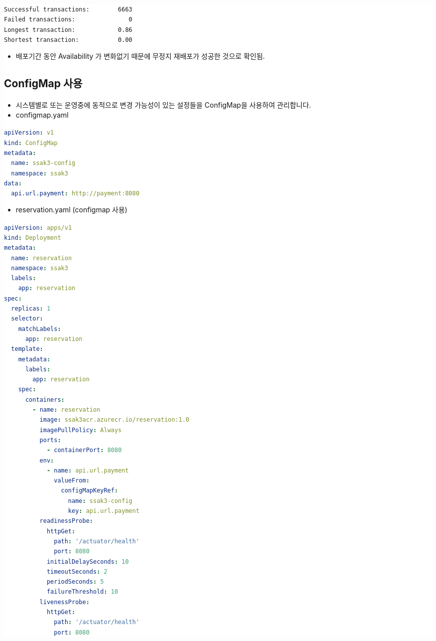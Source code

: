 ```console
Successful transactions:        6663
Failed transactions:               0
Longest transaction:            0.86
Shortest transaction:           0.00
```

- 배포기간 동안 Availability 가 변화없기 때문에 무정지 재배포가 성공한 것으로 확인됨.

## ConfigMap 사용
- 시스템별로 또는 운영중에 동적으로 변경 가능성이 있는 설정들을 ConfigMap을 사용하여 관리합니다.
- configmap.yaml
```yaml
apiVersion: v1
kind: ConfigMap
metadata:
  name: ssak3-config
  namespace: ssak3
data:
  api.url.payment: http://payment:8080
```

- reservation.yaml (configmap 사용)
```yaml
apiVersion: apps/v1
kind: Deployment
metadata:
  name: reservation
  namespace: ssak3
  labels:
    app: reservation
spec:
  replicas: 1
  selector:
    matchLabels:
      app: reservation
  template:
    metadata:
      labels:
        app: reservation
    spec:
      containers:
        - name: reservation
          image: ssak3acr.azurecr.io/reservation:1.0
          imagePullPolicy: Always
          ports:
            - containerPort: 8080
          env:
            - name: api.url.payment
              valueFrom:
                configMapKeyRef:
                  name: ssak3-config
                  key: api.url.payment
          readinessProbe:
            httpGet:
              path: '/actuator/health'
              port: 8080
            initialDelaySeconds: 10
            timeoutSeconds: 2
            periodSeconds: 5
            failureThreshold: 10
          livenessProbe:
            httpGet:
              path: '/actuator/health'
              port: 8080
```